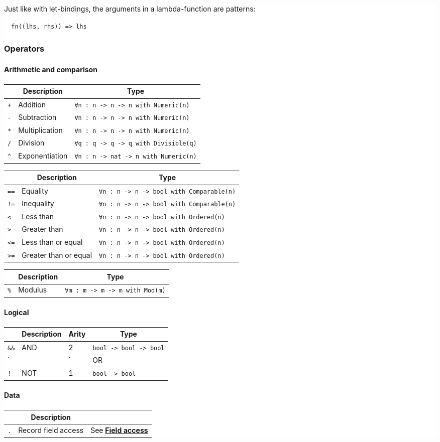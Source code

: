 Just like with let-bindings, the arguments in a lambda-function are patterns:

```
  fn((lhs, rhs)) => lhs
```

### Operators

#### Arithmetic and comparison

|               | Description            | Type                                 |                                                                        
| ------------- | ---------------------- | ------------------------------------ |                                                                        
| `+`           | Addition               | `∀n : n -> n -> n with Numeric(n)`   |                                                                        
| `-`           | Subtraction            | `∀n : n -> n -> n with Numeric(n)`   |                                                                        
| `*`           | Multiplication         | `∀n : n -> n -> n with Numeric(n)`   |                                           
| `/`           | Division               | `∀q : q -> q -> q with Divisible(q)` |                                                                        
| `^`           | Exponentiation         | `∀n : n -> nat -> n with Numeric(n)` |                                                                        

|               | Description            | Type                                  |                                                                        
| ------------- | ---------------------- | ------------------------------------- |                                                                        
| `==`          | Equality               | `∀n : n -> n -> bool with Comparable(n)` |                                                                        
| `!=`          | Inequality             | `∀n : n -> n -> bool with Comparable(n)` |                                                                        
| `<`           | Less than              | `∀n : n -> n -> bool with Ordered(n)` |                                           
| `>`           | Greater than           | `∀n : n -> n -> bool with Ordered(n)` |                                                                        
| `<=`          | Less than or equal     | `∀n : n -> n -> bool with Ordered(n)` |                                           
| `>=`          | Greater than or equal  | `∀n : n -> n -> bool with Ordered(n)` |                                                                        

|               | Description            | Type                               |                                                                        
| ------------- | ---------------------- | ---------------------------------- |                                                                        
| `%`           | Modulus                | `∀m : m -> m -> m with Mod(m)`     |                                                                        

#### Logical

|               | Description            | Arity      | Type                   |                                                                         
| ------------- | ---------------------- | ---------- | ---------------------- |                                                                        
| `&&`          | AND                    | 2          | `bool -> bool -> bool` |                                                                        
| `||`          | OR                     | 2          | `bool -> bool -> bool` |                                                                        
| `!`           | NOT                    | 1          | `bool -> bool`         |                                                                        

#### Data

|               | Description            |                                       |                                                          
| ------------- | ---------------------- | ------------------------------------- |                                                                      
| `.`           | Record field access    | See **[Field access](#field-access)** |                                                               
